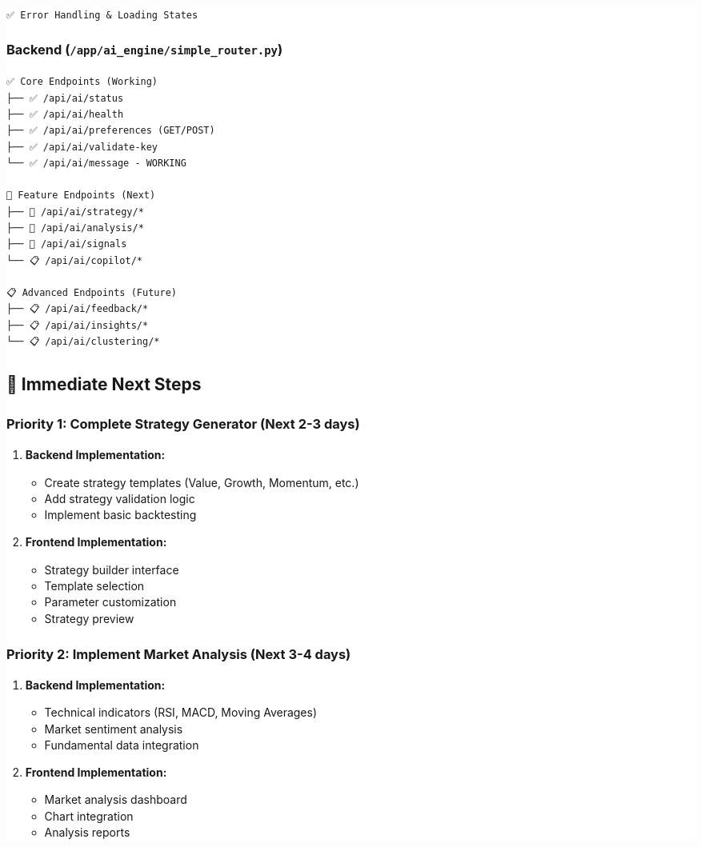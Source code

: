 ```
✅ Error Handling & Loading States
```

### **Backend (`/app/ai_engine/simple_router.py`)**
```
✅ Core Endpoints (Working)
├── ✅ /api/ai/status
├── ✅ /api/ai/health
├── ✅ /api/ai/preferences (GET/POST)
├── ✅ /api/ai/validate-key
└── ✅ /api/ai/message - WORKING

🔄 Feature Endpoints (Next)
├── 🔄 /api/ai/strategy/*
├── 🔄 /api/ai/analysis/*
├── 🔄 /api/ai/signals
└── 📋 /api/ai/copilot/*

📋 Advanced Endpoints (Future)
├── 📋 /api/ai/feedback/*
├── 📋 /api/ai/insights/*
└── 📋 /api/ai/clustering/*
```

## 🚀 **Immediate Next Steps**

### **Priority 1: Complete Strategy Generator (Next 2-3 days)**
1. **Backend Implementation:**
   - Create strategy templates (Value, Growth, Momentum, etc.)
   - Add strategy validation logic
   - Implement basic backtesting

2. **Frontend Implementation:**
   - Strategy builder interface
   - Template selection
   - Parameter customization
   - Strategy preview

### **Priority 2: Implement Market Analysis (Next 3-4 days)**
1. **Backend Implementation:**
   - Technical indicators (RSI, MACD, Moving Averages)
   - Market sentiment analysis
   - Fundamental data integration

2. **Frontend Implementation:**
   - Market analysis dashboard
   - Chart integration
   - Analysis reports
